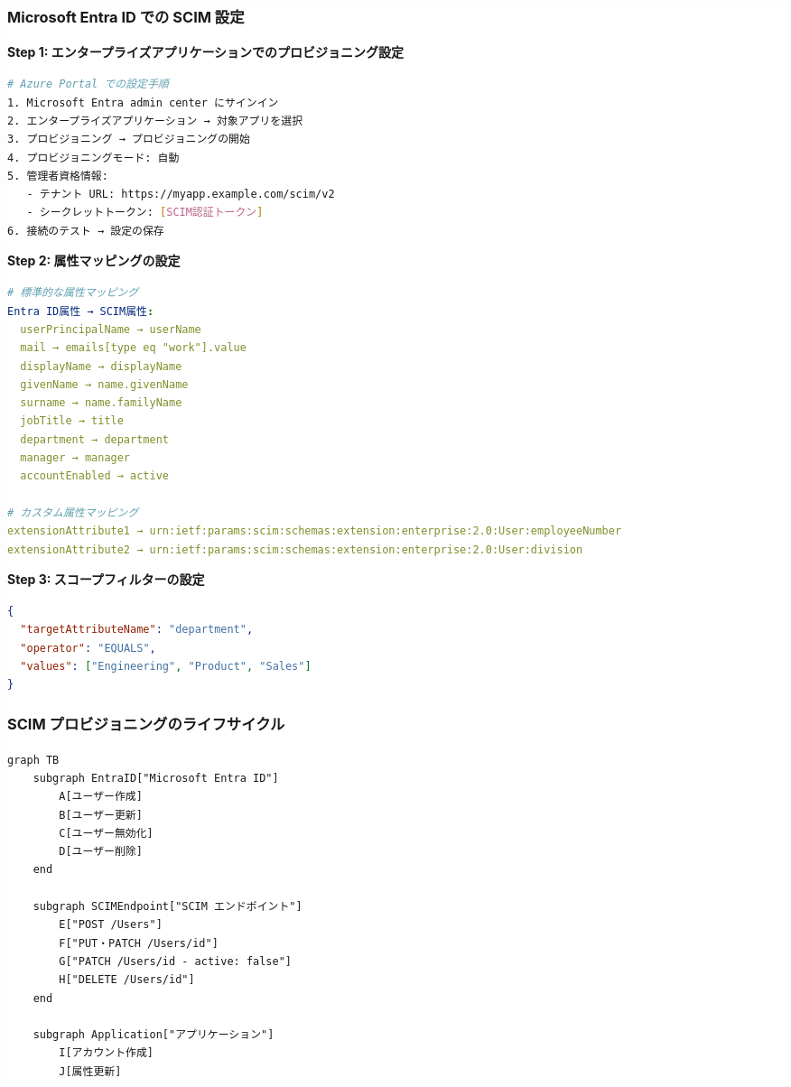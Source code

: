 ### Microsoft Entra ID での SCIM 設定

**Step 1: エンタープライズアプリケーションでのプロビジョニング設定**

```bash
# Azure Portal での設定手順
1. Microsoft Entra admin center にサインイン
2. エンタープライズアプリケーション → 対象アプリを選択
3. プロビジョニング → プロビジョニングの開始
4. プロビジョニングモード: 自動
5. 管理者資格情報:
   - テナント URL: https://myapp.example.com/scim/v2
   - シークレットトークン: [SCIM認証トークン]
6. 接続のテスト → 設定の保存
```

**Step 2: 属性マッピングの設定**

```yaml
# 標準的な属性マッピング
Entra ID属性 → SCIM属性:
  userPrincipalName → userName
  mail → emails[type eq "work"].value
  displayName → displayName
  givenName → name.givenName
  surname → name.familyName
  jobTitle → title
  department → department
  manager → manager
  accountEnabled → active

# カスタム属性マッピング
extensionAttribute1 → urn:ietf:params:scim:schemas:extension:enterprise:2.0:User:employeeNumber
extensionAttribute2 → urn:ietf:params:scim:schemas:extension:enterprise:2.0:User:division
```

**Step 3: スコープフィルターの設定**

```json
{
  "targetAttributeName": "department",
  "operator": "EQUALS",
  "values": ["Engineering", "Product", "Sales"]
}
```

### SCIM プロビジョニングのライフサイクル

```mermaid
graph TB
    subgraph EntraID["Microsoft Entra ID"]
        A[ユーザー作成]
        B[ユーザー更新]
        C[ユーザー無効化]
        D[ユーザー削除]
    end
    
    subgraph SCIMEndpoint["SCIM エンドポイント"]
        E["POST /Users"]
        F["PUT・PATCH /Users/id"]
        G["PATCH /Users/id - active: false"]
        H["DELETE /Users/id"]
    end
    
    subgraph Application["アプリケーション"]
        I[アカウント作成]
        J[属性更新]
```